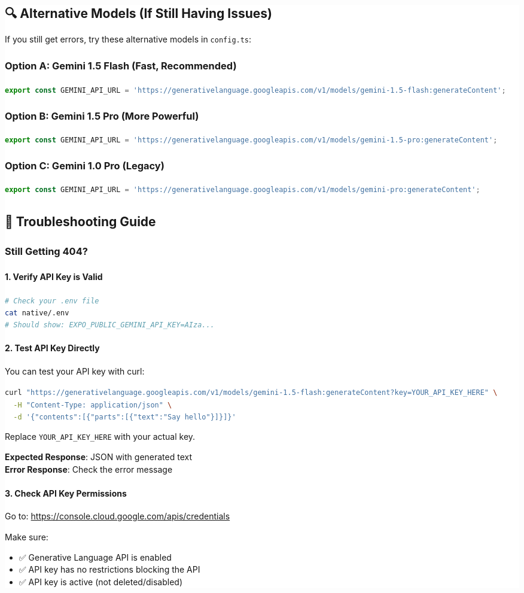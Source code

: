 ## 🔍 Alternative Models (If Still Having Issues)

If you still get errors, try these alternative models in `config.ts`:

### Option A: Gemini 1.5 Flash (Fast, Recommended)
```typescript
export const GEMINI_API_URL = 'https://generativelanguage.googleapis.com/v1/models/gemini-1.5-flash:generateContent';
```

### Option B: Gemini 1.5 Pro (More Powerful)
```typescript
export const GEMINI_API_URL = 'https://generativelanguage.googleapis.com/v1/models/gemini-1.5-pro:generateContent';
```

### Option C: Gemini 1.0 Pro (Legacy)
```typescript
export const GEMINI_API_URL = 'https://generativelanguage.googleapis.com/v1/models/gemini-pro:generateContent';
```

## 🐛 Troubleshooting Guide

### Still Getting 404?

#### 1. Verify API Key is Valid
```bash
# Check your .env file
cat native/.env
# Should show: EXPO_PUBLIC_GEMINI_API_KEY=AIza...
```

#### 2. Test API Key Directly
You can test your API key with curl:

```bash
curl "https://generativelanguage.googleapis.com/v1/models/gemini-1.5-flash:generateContent?key=YOUR_API_KEY_HERE" \
  -H "Content-Type: application/json" \
  -d '{"contents":[{"parts":[{"text":"Say hello"}]}]}'
```

Replace `YOUR_API_KEY_HERE` with your actual key.

**Expected Response**: JSON with generated text  
**Error Response**: Check the error message

#### 3. Check API Key Permissions
Go to: https://console.cloud.google.com/apis/credentials

Make sure:
- ✅ Generative Language API is enabled
- ✅ API key has no restrictions blocking the API
- ✅ API key is active (not deleted/disabled)
